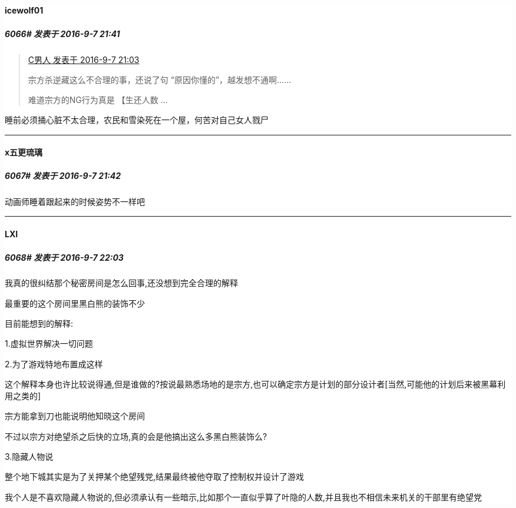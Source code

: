 ####  icewolf01  
##### 6066#       发表于 2016-9-7 21:41



<blockquote><a href="httphttps://bbs.saraba1st.com/2b/forum.php?mod=redirect&amp;goto=findpost&amp;pid=33511315&amp;ptid=1301912" target="_blank">C男人 发表于 2016-9-7 21:03</a>

宗方杀逆藏这么不合理的事，还说了句 “原因你懂的”，越发想不通啊……


难道宗方的NG行为真是 【生还人数 ...</blockquote>
睡前必须捅心脏不太合理，农民和雪染死在一个屋，何苦对自己女人戮尸







-----

####  x五更琉璃  
##### 6067#       发表于 2016-9-7 21:42




动画师睡着跟起来的时候姿势不一样吧







-----

####  LXI  
##### 6068#       发表于 2016-9-7 22:03




我真的很纠结那个秘密房间是怎么回事,还没想到完全合理的解释

最重要的这个房间里黑白熊的装饰不少

目前能想到的解释:


1.虚拟世界解决一切问题


2.为了游戏特地布置成这样

这个解释本身也许比较说得通,但是谁做的?按说最熟悉场地的是宗方,也可以确定宗方是计划的部分设计者[当然,可能他的计划后来被黑幕利用之类的]

宗方能拿到刀也能说明他知晓这个房间

不过以宗方对绝望杀之后快的立场,真的会是他搞出这么多黑白熊装饰么?


3.隐藏人物说

整个地下城其实是为了关押某个绝望残党,结果最终被他夺取了控制权并设计了游戏

我个人是不喜欢隐藏人物说的,但必须承认有一些暗示,比如那个一直似乎算了叶隐的人数,并且我也不相信未来机关的干部里有绝望党

